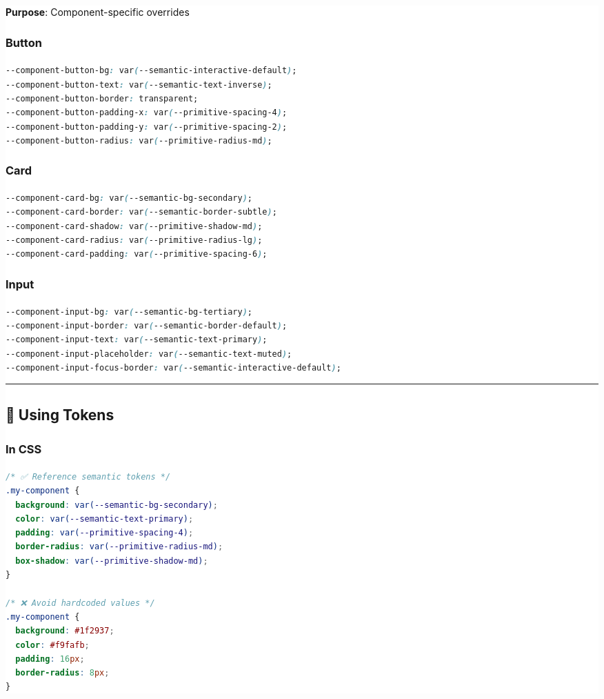 **Purpose**: Component-specific overrides

### Button

```css
--component-button-bg: var(--semantic-interactive-default);
--component-button-text: var(--semantic-text-inverse);
--component-button-border: transparent;
--component-button-padding-x: var(--primitive-spacing-4);
--component-button-padding-y: var(--primitive-spacing-2);
--component-button-radius: var(--primitive-radius-md);
```

### Card

```css
--component-card-bg: var(--semantic-bg-secondary);
--component-card-border: var(--semantic-border-subtle);
--component-card-shadow: var(--primitive-shadow-md);
--component-card-radius: var(--primitive-radius-lg);
--component-card-padding: var(--primitive-spacing-6);
```

### Input

```css
--component-input-bg: var(--semantic-bg-tertiary);
--component-input-border: var(--semantic-border-default);
--component-input-text: var(--semantic-text-primary);
--component-input-placeholder: var(--semantic-text-muted);
--component-input-focus-border: var(--semantic-interactive-default);
```

---

## 🎨 Using Tokens

### In CSS

```css
/* ✅ Reference semantic tokens */
.my-component {
  background: var(--semantic-bg-secondary);
  color: var(--semantic-text-primary);
  padding: var(--primitive-spacing-4);
  border-radius: var(--primitive-radius-md);
  box-shadow: var(--primitive-shadow-md);
}

/* ❌ Avoid hardcoded values */
.my-component {
  background: #1f2937;
  color: #f9fafb;
  padding: 16px;
  border-radius: 8px;
}
```
